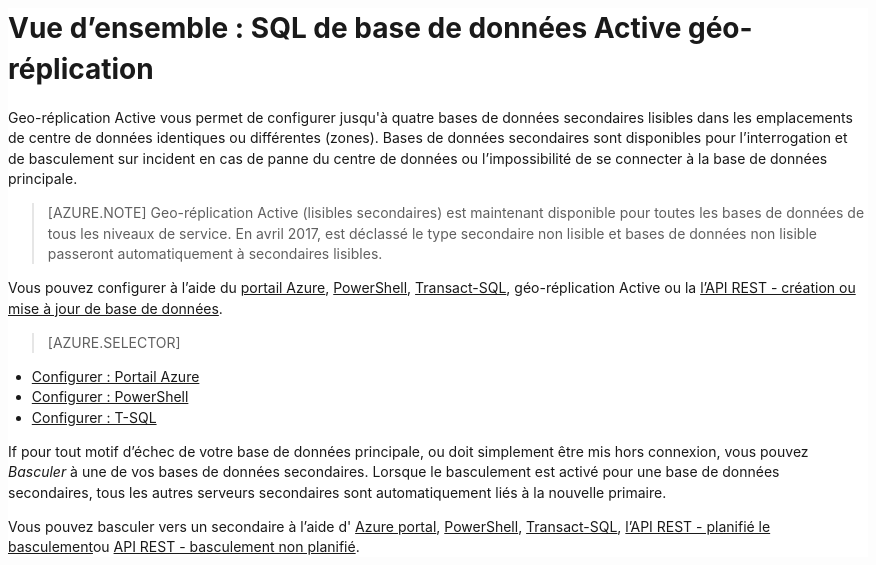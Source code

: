 <properties
    pageTitle="Geo-réplication Active pour la base de données SQL Azure"
    description="Geo-réplication Active vous permet de configurer 4 réplicas de votre base de données dans un des centres de données Azure."
    services="sql-database"
    documentationCenter="na"
    authors="stevestein"
    manager="jhubbard"
    editor="monicar" />


<tags
    ms.service="sql-database"
    ms.devlang="na"
    ms.topic="article"
    ms.tgt_pltfrm="na"
    ms.workload="NA"
    ms.date="09/26/2016"
    ms.author="sstein" />

# <a name="overview-sql-database-active-geo-replication"></a>Vue d’ensemble : SQL de base de données Active géo-réplication

Geo-réplication Active vous permet de configurer jusqu'à quatre bases de données secondaires lisibles dans les emplacements de centre de données identiques ou différentes (zones). Bases de données secondaires sont disponibles pour l’interrogation et de basculement sur incident en cas de panne du centre de données ou l’impossibilité de se connecter à la base de données principale.

>[AZURE.NOTE] Geo-réplication Active (lisibles secondaires) est maintenant disponible pour toutes les bases de données de tous les niveaux de service. En avril 2017, est déclassé le type secondaire non lisible et bases de données non lisible passeront automatiquement à secondaires lisibles.

 Vous pouvez configurer à l’aide du [portail Azure](sql-database-geo-replication-portal.md), [PowerShell](sql-database-geo-replication-powershell.md), [Transact-SQL](sql-database-geo-replication-transact-sql.md), géo-réplication Active ou la [l’API REST - création ou mise à jour de base de données](https://msdn.microsoft.com/library/azure/mt163685.aspx).

> [AZURE.SELECTOR]
- [Configurer : Portail Azure](sql-database-geo-replication-portal.md)
- [Configurer : PowerShell](sql-database-geo-replication-powershell.md)
- [Configurer : T-SQL](sql-database-geo-replication-transact-sql.md)

If pour tout motif d’échec de votre base de données principale, ou doit simplement être mis hors connexion, vous pouvez *Basculer* à une de vos bases de données secondaires. Lorsque le basculement est activé pour une base de données secondaires, tous les autres serveurs secondaires sont automatiquement liés à la nouvelle primaire.

Vous pouvez basculer vers un secondaire à l’aide d' [Azure portal](sql-database-geo-replication-failover-portal.md), [PowerShell](sql-database-geo-replication-failover-powershell.md), [Transact-SQL](sql-database-geo-replication-failover-transact-sql.md), [l’API REST - planifié le basculement](https://msdn.microsoft.com/ibrary/azure/mt575007.aspx)ou [API REST - basculement non planifié](https://msdn.microsoft.com/library/azure/mt582027.aspx).
